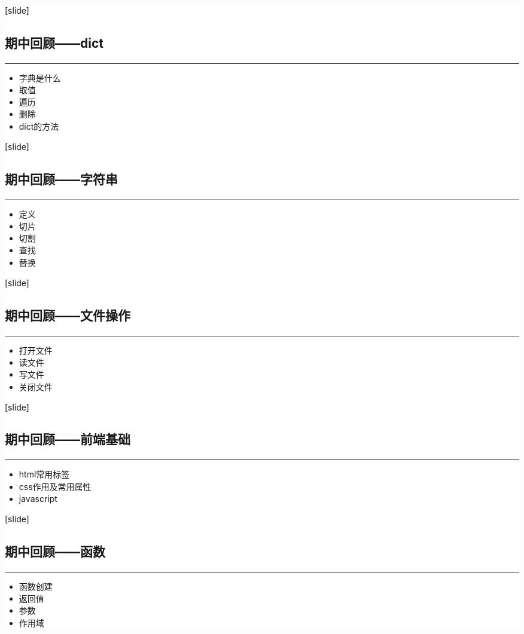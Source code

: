 [slide]
## 期中回顾——dict

----

* 字典是什么
* 取值
* 遍历
* 删除
* dict的方法

[slide]
## 期中回顾——字符串

----

* 定义
* 切片
* 切割
* 查找
* 替换

[slide]
## 期中回顾——文件操作

----

* 打开文件
* 读文件
* 写文件
* 关闭文件

[slide]
## 期中回顾——前端基础

----

* html常用标签
* css作用及常用属性
* javascript

[slide]
## 期中回顾——函数

----

* 函数创建
* 返回值
* 参数
* 作用域
